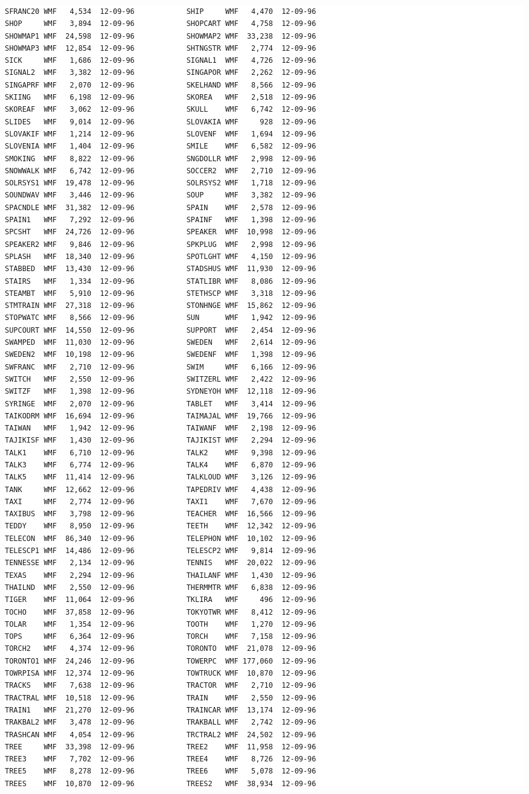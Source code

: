 	SFRANC20 WMF   4,534  12-09-96            SHIP     WMF   4,470  12-09-96
	SHOP     WMF   3,894  12-09-96            SHOPCART WMF   4,758  12-09-96
	SHOWMAP1 WMF  24,598  12-09-96            SHOWMAP2 WMF  33,238  12-09-96
	SHOWMAP3 WMF  12,854  12-09-96            SHTNGSTR WMF   2,774  12-09-96
	SICK     WMF   1,686  12-09-96            SIGNAL1  WMF   4,726  12-09-96
	SIGNAL2  WMF   3,382  12-09-96            SINGAPOR WMF   2,262  12-09-96
	SINGAPRF WMF   2,070  12-09-96            SKELHAND WMF   8,566  12-09-96
	SKIING   WMF   6,198  12-09-96            SKOREA   WMF   2,518  12-09-96
	SKOREAF  WMF   3,062  12-09-96            SKULL    WMF   6,742  12-09-96
	SLIDES   WMF   9,014  12-09-96            SLOVAKIA WMF     928  12-09-96
	SLOVAKIF WMF   1,214  12-09-96            SLOVENF  WMF   1,694  12-09-96
	SLOVENIA WMF   1,404  12-09-96            SMILE    WMF   6,582  12-09-96
	SMOKING  WMF   8,822  12-09-96            SNGDOLLR WMF   2,998  12-09-96
	SNOWWALK WMF   6,742  12-09-96            SOCCER2  WMF   2,710  12-09-96
	SOLRSYS1 WMF  19,478  12-09-96            SOLRSYS2 WMF   1,718  12-09-96
	SOUNDWAV WMF   3,446  12-09-96            SOUP     WMF   3,382  12-09-96
	SPACNDLE WMF  31,382  12-09-96            SPAIN    WMF   2,578  12-09-96
	SPAIN1   WMF   7,292  12-09-96            SPAINF   WMF   1,398  12-09-96
	SPCSHT   WMF  24,726  12-09-96            SPEAKER  WMF  10,998  12-09-96
	SPEAKER2 WMF   9,846  12-09-96            SPKPLUG  WMF   2,998  12-09-96
	SPLASH   WMF  18,340  12-09-96            SPOTLGHT WMF   4,150  12-09-96
	STABBED  WMF  13,430  12-09-96            STADSHUS WMF  11,930  12-09-96
	STAIRS   WMF   1,334  12-09-96            STATLIBR WMF   8,086  12-09-96
	STEAMBT  WMF   5,910  12-09-96            STETHSCP WMF   3,318  12-09-96
	STMTRAIN WMF  27,318  12-09-96            STONHNGE WMF  15,862  12-09-96
	STOPWATC WMF   8,566  12-09-96            SUN      WMF   1,942  12-09-96
	SUPCOURT WMF  14,550  12-09-96            SUPPORT  WMF   2,454  12-09-96
	SWAMPED  WMF  11,030  12-09-96            SWEDEN   WMF   2,614  12-09-96
	SWEDEN2  WMF  10,198  12-09-96            SWEDENF  WMF   1,398  12-09-96
	SWFRANC  WMF   2,710  12-09-96            SWIM     WMF   6,166  12-09-96
	SWITCH   WMF   2,550  12-09-96            SWITZERL WMF   2,422  12-09-96
	SWITZF   WMF   1,398  12-09-96            SYDNEYOH WMF  12,118  12-09-96
	SYRINGE  WMF   2,070  12-09-96            TABLET   WMF   3,414  12-09-96
	TAIKODRM WMF  16,694  12-09-96            TAIMAJAL WMF  19,766  12-09-96
	TAIWAN   WMF   1,942  12-09-96            TAIWANF  WMF   2,198  12-09-96
	TAJIKISF WMF   1,430  12-09-96            TAJIKIST WMF   2,294  12-09-96
	TALK1    WMF   6,710  12-09-96            TALK2    WMF   9,398  12-09-96
	TALK3    WMF   6,774  12-09-96            TALK4    WMF   6,870  12-09-96
	TALK5    WMF  11,414  12-09-96            TALKLOUD WMF   3,126  12-09-96
	TANK     WMF  12,662  12-09-96            TAPEDRIV WMF   4,438  12-09-96
	TAXI     WMF   2,774  12-09-96            TAXI1    WMF   7,670  12-09-96
	TAXIBUS  WMF   3,798  12-09-96            TEACHER  WMF  16,566  12-09-96
	TEDDY    WMF   8,950  12-09-96            TEETH    WMF  12,342  12-09-96
	TELECON  WMF  86,340  12-09-96            TELEPHON WMF  10,102  12-09-96
	TELESCP1 WMF  14,486  12-09-96            TELESCP2 WMF   9,814  12-09-96
	TENNESSE WMF   2,134  12-09-96            TENNIS   WMF  20,022  12-09-96
	TEXAS    WMF   2,294  12-09-96            THAILANF WMF   1,430  12-09-96
	THAILND  WMF   2,550  12-09-96            THERMMTR WMF   6,838  12-09-96
	TIGER    WMF  11,064  12-09-96            TKLIRA   WMF     496  12-09-96
	TOCHO    WMF  37,858  12-09-96            TOKYOTWR WMF   8,412  12-09-96
	TOLAR    WMF   1,354  12-09-96            TOOTH    WMF   1,270  12-09-96
	TOPS     WMF   6,364  12-09-96            TORCH    WMF   7,158  12-09-96
	TORCH2   WMF   4,374  12-09-96            TORONTO  WMF  21,078  12-09-96
	TORONTO1 WMF  24,246  12-09-96            TOWERPC  WMF 177,060  12-09-96
	TOWRPISA WMF  12,374  12-09-96            TOWTRUCK WMF  10,870  12-09-96
	TRACKS   WMF   7,638  12-09-96            TRACTOR  WMF   2,710  12-09-96
	TRACTRAL WMF  10,518  12-09-96            TRAIN    WMF   2,550  12-09-96
	TRAIN1   WMF  21,270  12-09-96            TRAINCAR WMF  13,174  12-09-96
	TRAKBAL2 WMF   3,478  12-09-96            TRAKBALL WMF   2,742  12-09-96
	TRASHCAN WMF   4,054  12-09-96            TRCTRAL2 WMF  24,502  12-09-96
	TREE     WMF  33,398  12-09-96            TREE2    WMF  11,958  12-09-96
	TREE3    WMF   7,702  12-09-96            TREE4    WMF   8,726  12-09-96
	TREE5    WMF   8,278  12-09-96            TREE6    WMF   5,078  12-09-96
	TREES    WMF  10,870  12-09-96            TREES2   WMF  38,934  12-09-96